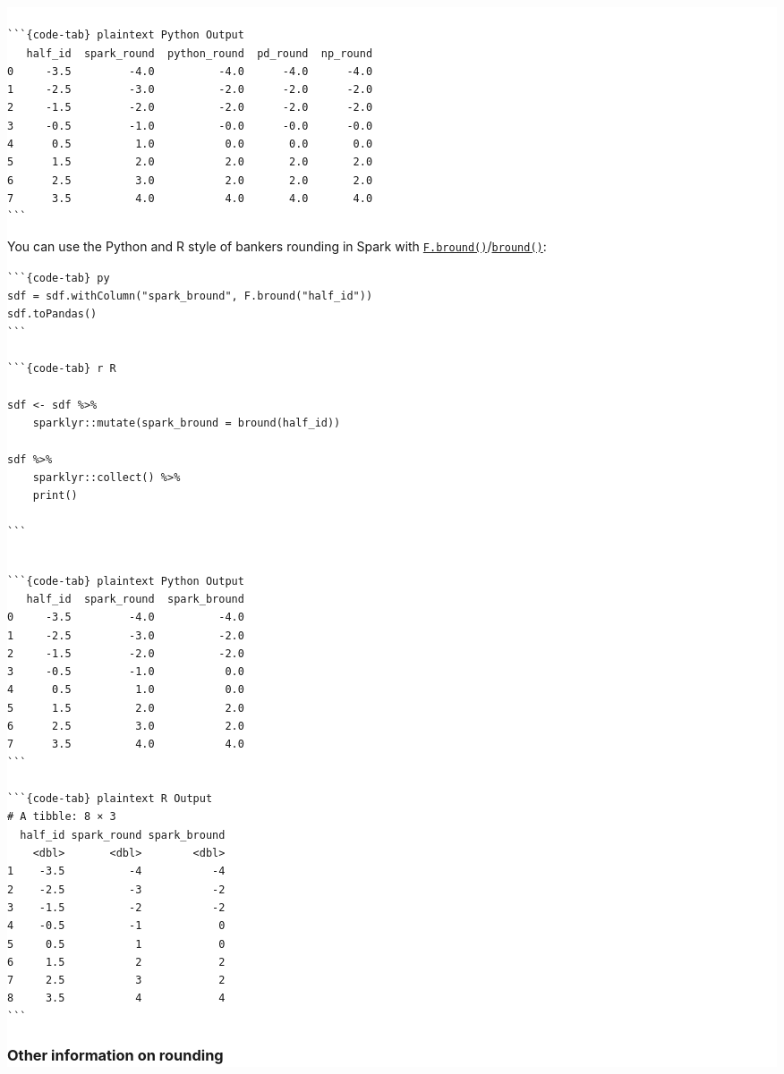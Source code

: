````{tabs}

```{code-tab} plaintext Python Output
   half_id  spark_round  python_round  pd_round  np_round
0     -3.5         -4.0          -4.0      -4.0      -4.0
1     -2.5         -3.0          -2.0      -2.0      -2.0
2     -1.5         -2.0          -2.0      -2.0      -2.0
3     -0.5         -1.0          -0.0      -0.0      -0.0
4      0.5          1.0           0.0       0.0       0.0
5      1.5          2.0           2.0       2.0       2.0
6      2.5          3.0           2.0       2.0       2.0
7      3.5          4.0           4.0       4.0       4.0
```
````
You can use the Python and R style of bankers rounding in Spark with [`F.bround()`](https://spark.apache.org/docs/latest/api/python/reference/pyspark.sql/api/pyspark.sql.functions.bround.html)/[`bround()`](https://spark.apache.org/docs/latest/api/sql/index.html#bround):
````{tabs}
```{code-tab} py
sdf = sdf.withColumn("spark_bround", F.bround("half_id"))
sdf.toPandas()
```

```{code-tab} r R

sdf <- sdf %>%
    sparklyr::mutate(spark_bround = bround(half_id))

sdf %>%
    sparklyr::collect() %>%
    print()

```
````

````{tabs}

```{code-tab} plaintext Python Output
   half_id  spark_round  spark_bround
0     -3.5         -4.0          -4.0
1     -2.5         -3.0          -2.0
2     -1.5         -2.0          -2.0
3     -0.5         -1.0           0.0
4      0.5          1.0           0.0
5      1.5          2.0           2.0
6      2.5          3.0           2.0
7      3.5          4.0           4.0
```

```{code-tab} plaintext R Output
# A tibble: 8 × 3
  half_id spark_round spark_bround
    <dbl>       <dbl>        <dbl>
1    -3.5          -4           -4
2    -2.5          -3           -2
3    -1.5          -2           -2
4    -0.5          -1            0
5     0.5           1            0
6     1.5           2            2
7     2.5           3            2
8     3.5           4            4
```
````
### Other information on rounding
